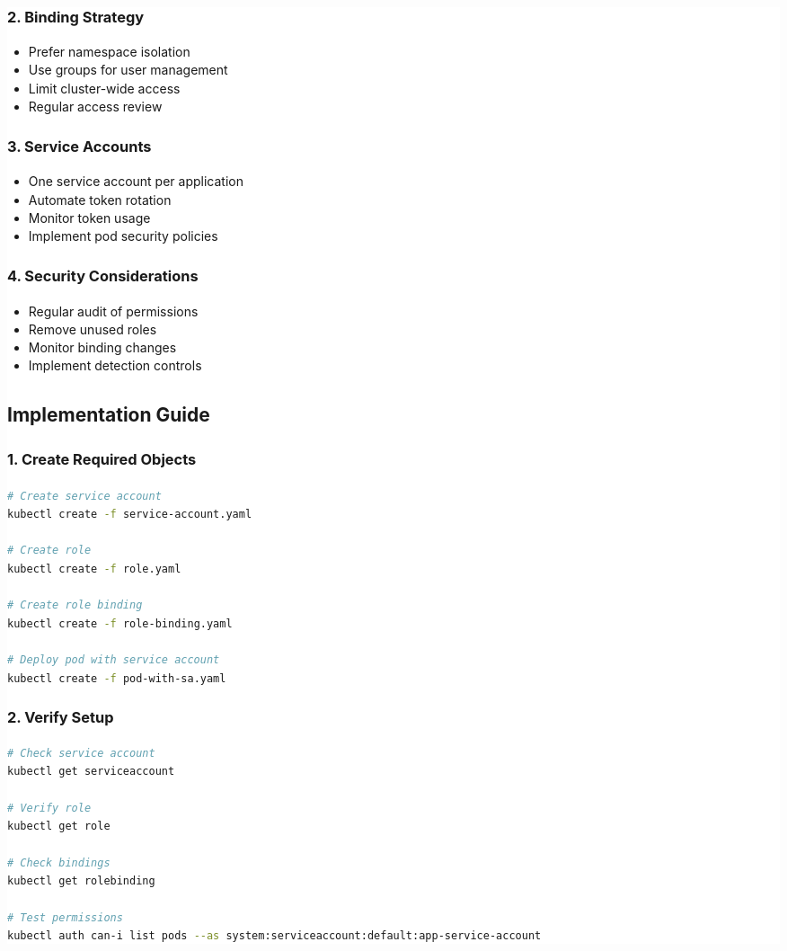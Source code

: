 ### 2. Binding Strategy
- Prefer namespace isolation
- Use groups for user management
- Limit cluster-wide access
- Regular access review

### 3. Service Accounts
- One service account per application
- Automate token rotation
- Monitor token usage
- Implement pod security policies

### 4. Security Considerations
- Regular audit of permissions
- Remove unused roles
- Monitor binding changes
- Implement detection controls

## Implementation Guide

### 1. Create Required Objects
```bash
# Create service account
kubectl create -f service-account.yaml

# Create role
kubectl create -f role.yaml

# Create role binding
kubectl create -f role-binding.yaml

# Deploy pod with service account
kubectl create -f pod-with-sa.yaml
```

### 2. Verify Setup
```bash
# Check service account
kubectl get serviceaccount

# Verify role
kubectl get role

# Check bindings
kubectl get rolebinding

# Test permissions
kubectl auth can-i list pods --as system:serviceaccount:default:app-service-account
```
